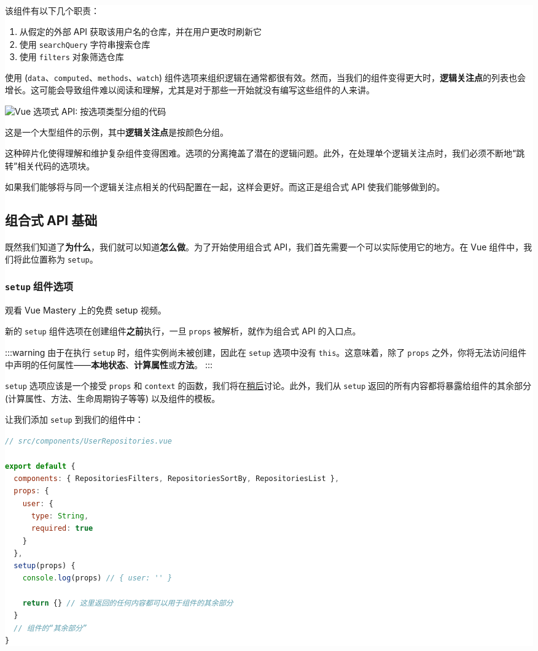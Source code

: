 该组件有以下几个职责：

1. 从假定的外部 API 获取该用户名的仓库，并在用户更改时刷新它
2. 使用 `searchQuery` 字符串搜索仓库
3. 使用 `filters` 对象筛选仓库

使用 (`data`、`computed`、`methods`、`watch`) 组件选项来组织逻辑在通常都很有效。然而，当我们的组件变得更大时，**逻辑关注点**的列表也会增长。这可能会导致组件难以阅读和理解，尤其是对于那些一开始就没有编写这些组件的人来讲。

![Vue 选项式 API: 按选项类型分组的代码](https://user-images.githubusercontent.com/499550/62783021-7ce24400-ba89-11e9-9dd3-36f4f6b1fae2.png)

这是一个大型组件的示例，其中**逻辑关注点**是按颜色分组。

这种碎片化使得理解和维护复杂组件变得困难。选项的分离掩盖了潜在的逻辑问题。此外，在处理单个逻辑关注点时，我们必须不断地“跳转”相关代码的选项块。

如果我们能够将与同一个逻辑关注点相关的代码配置在一起，这样会更好。而这正是组合式 API 使我们能够做到的。

## 组合式 API 基础

既然我们知道了**为什么**，我们就可以知道**怎么做**。为了开始使用组合式 API，我们首先需要一个可以实际使用它的地方。在 Vue 组件中，我们将此位置称为 `setup`。

### `setup` 组件选项

<VideoLesson href="https://www.vuemastery.com/courses/vue-3-essentials/setup-and-reactive-references" title="Learn how setup works with Vue Mastery">观看 Vue Mastery 上的免费 setup 视频。</VideoLesson>

新的 `setup` 组件选项在创建组件**之前**执行，一旦 `props` 被解析，就作为组合式 API 的入口点。

:::warning
由于在执行 `setup` 时，组件实例尚未被创建，因此在 `setup` 选项中没有 `this`。这意味着，除了 `props` 之外，你将无法访问组件中声明的任何属性——**本地状态**、**计算属性**或**方法**。
:::

`setup` 选项应该是一个接受 `props` 和 `context` 的函数，我们将在[稍后](composition-api-setup.html#参数)讨论。此外，我们从 `setup` 返回的所有内容都将暴露给组件的其余部分 (计算属性、方法、生命周期钩子等等) 以及组件的模板。

让我们添加 `setup` 到我们的组件中：

```js
// src/components/UserRepositories.vue

export default {
  components: { RepositoriesFilters, RepositoriesSortBy, RepositoriesList },
  props: {
    user: {
      type: String,
      required: true
    }
  },
  setup(props) {
    console.log(props) // { user: '' }

    return {} // 这里返回的任何内容都可以用于组件的其余部分
  }
  // 组件的“其余部分”
}
```
